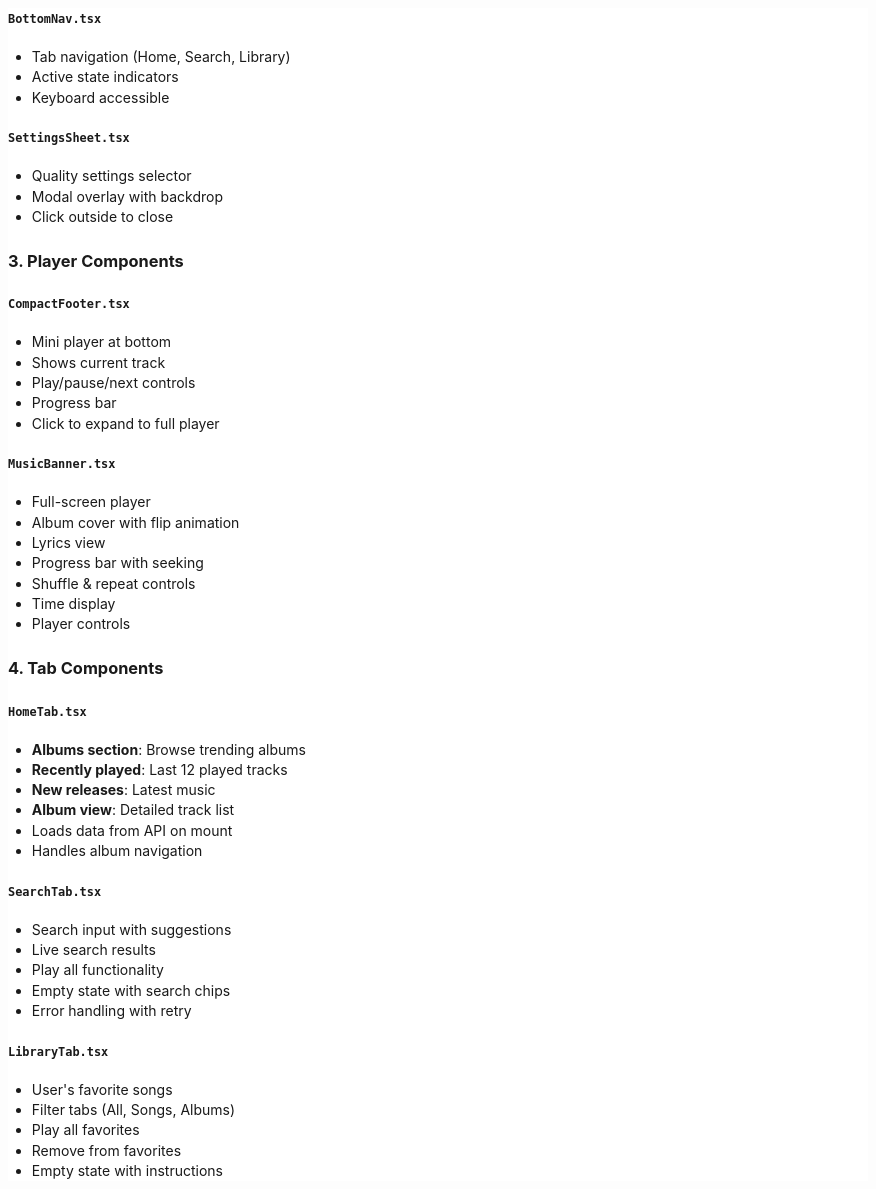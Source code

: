 #### `BottomNav.tsx`
- Tab navigation (Home, Search, Library)
- Active state indicators
- Keyboard accessible

#### `SettingsSheet.tsx`
- Quality settings selector
- Modal overlay with backdrop
- Click outside to close

### 3. **Player Components**

#### `CompactFooter.tsx`
- Mini player at bottom
- Shows current track
- Play/pause/next controls
- Progress bar
- Click to expand to full player

#### `MusicBanner.tsx`
- Full-screen player
- Album cover with flip animation
- Lyrics view
- Progress bar with seeking
- Shuffle & repeat controls
- Time display
- Player controls

### 4. **Tab Components**

#### `HomeTab.tsx`
- **Albums section**: Browse trending albums
- **Recently played**: Last 12 played tracks
- **New releases**: Latest music
- **Album view**: Detailed track list
- Loads data from API on mount
- Handles album navigation

#### `SearchTab.tsx`
- Search input with suggestions
- Live search results
- Play all functionality
- Empty state with search chips
- Error handling with retry

#### `LibraryTab.tsx`
- User's favorite songs
- Filter tabs (All, Songs, Albums)
- Play all favorites
- Remove from favorites
- Empty state with instructions
